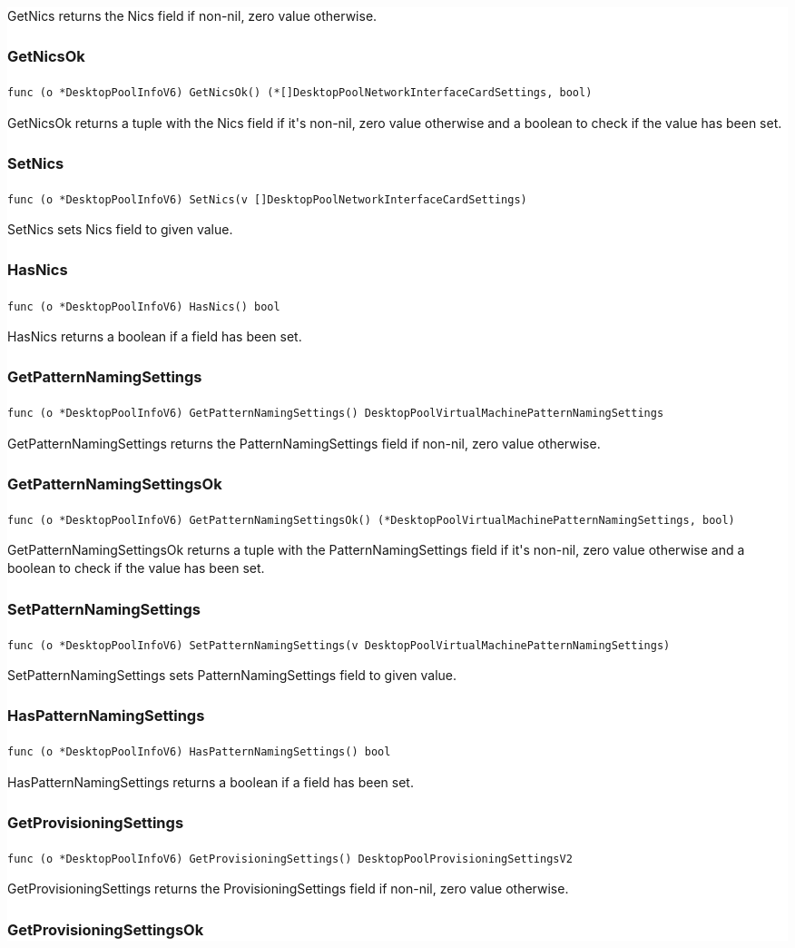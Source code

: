 GetNics returns the Nics field if non-nil, zero value otherwise.

### GetNicsOk

`func (o *DesktopPoolInfoV6) GetNicsOk() (*[]DesktopPoolNetworkInterfaceCardSettings, bool)`

GetNicsOk returns a tuple with the Nics field if it's non-nil, zero value otherwise
and a boolean to check if the value has been set.

### SetNics

`func (o *DesktopPoolInfoV6) SetNics(v []DesktopPoolNetworkInterfaceCardSettings)`

SetNics sets Nics field to given value.

### HasNics

`func (o *DesktopPoolInfoV6) HasNics() bool`

HasNics returns a boolean if a field has been set.

### GetPatternNamingSettings

`func (o *DesktopPoolInfoV6) GetPatternNamingSettings() DesktopPoolVirtualMachinePatternNamingSettings`

GetPatternNamingSettings returns the PatternNamingSettings field if non-nil, zero value otherwise.

### GetPatternNamingSettingsOk

`func (o *DesktopPoolInfoV6) GetPatternNamingSettingsOk() (*DesktopPoolVirtualMachinePatternNamingSettings, bool)`

GetPatternNamingSettingsOk returns a tuple with the PatternNamingSettings field if it's non-nil, zero value otherwise
and a boolean to check if the value has been set.

### SetPatternNamingSettings

`func (o *DesktopPoolInfoV6) SetPatternNamingSettings(v DesktopPoolVirtualMachinePatternNamingSettings)`

SetPatternNamingSettings sets PatternNamingSettings field to given value.

### HasPatternNamingSettings

`func (o *DesktopPoolInfoV6) HasPatternNamingSettings() bool`

HasPatternNamingSettings returns a boolean if a field has been set.

### GetProvisioningSettings

`func (o *DesktopPoolInfoV6) GetProvisioningSettings() DesktopPoolProvisioningSettingsV2`

GetProvisioningSettings returns the ProvisioningSettings field if non-nil, zero value otherwise.

### GetProvisioningSettingsOk
